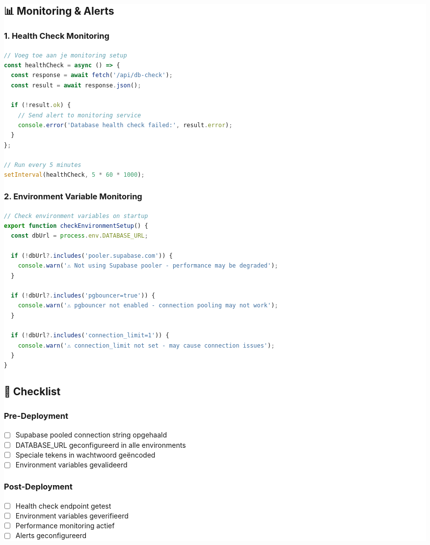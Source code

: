 ## 📊 Monitoring & Alerts

### 1. Health Check Monitoring

```typescript
// Voeg toe aan je monitoring setup
const healthCheck = async () => {
  const response = await fetch('/api/db-check');
  const result = await response.json();
  
  if (!result.ok) {
    // Send alert to monitoring service
    console.error('Database health check failed:', result.error);
  }
};

// Run every 5 minutes
setInterval(healthCheck, 5 * 60 * 1000);
```

### 2. Environment Variable Monitoring

```typescript
// Check environment variables on startup
export function checkEnvironmentSetup() {
  const dbUrl = process.env.DATABASE_URL;
  
  if (!dbUrl?.includes('pooler.supabase.com')) {
    console.warn('⚠️ Not using Supabase pooler - performance may be degraded');
  }
  
  if (!dbUrl?.includes('pgbouncer=true')) {
    console.warn('⚠️ pgbouncer not enabled - connection pooling may not work');
  }
  
  if (!dbUrl?.includes('connection_limit=1')) {
    console.warn('⚠️ connection_limit not set - may cause connection issues');
  }
}
```

## 📝 Checklist

### Pre-Deployment
- [ ] Supabase pooled connection string opgehaald
- [ ] DATABASE_URL geconfigureerd in alle environments
- [ ] Speciale tekens in wachtwoord geëncoded
- [ ] Environment variables gevalideerd

### Post-Deployment
- [ ] Health check endpoint getest
- [ ] Environment variables geverifieerd
- [ ] Performance monitoring actief
- [ ] Alerts geconfigureerd
